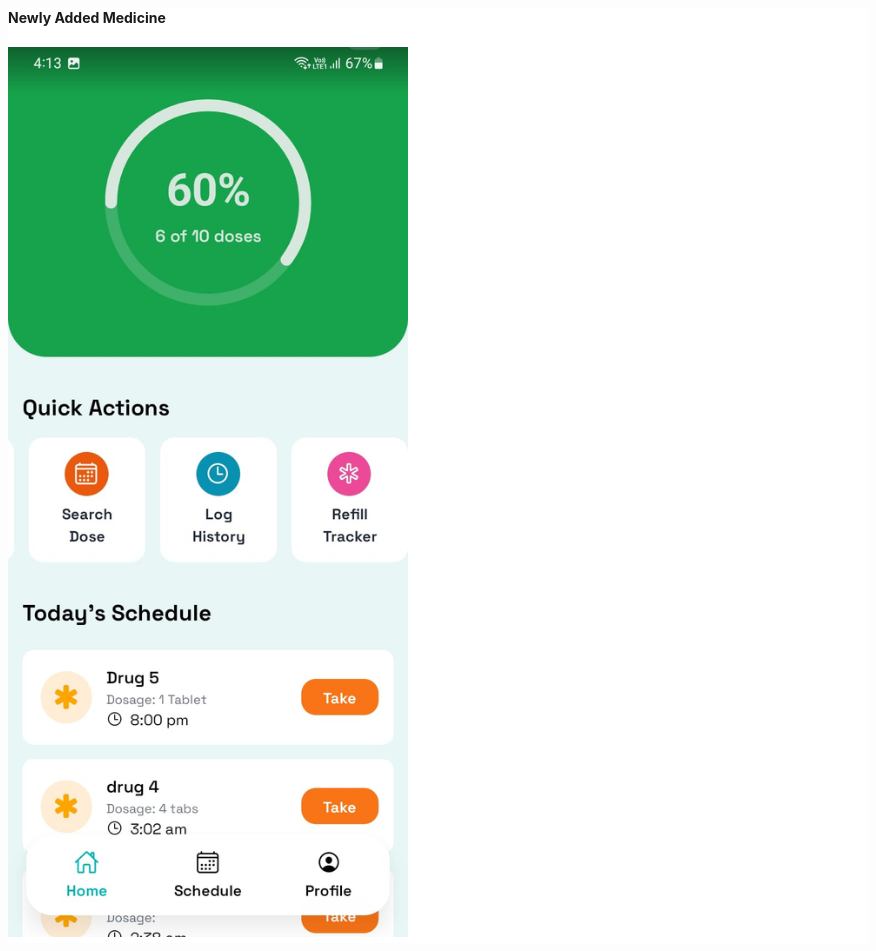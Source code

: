 <h4>Newly Added Medicine</h4>
<img src="assets/screens/addedmed.jpg" alt="Home Bottom" width="400"/>
